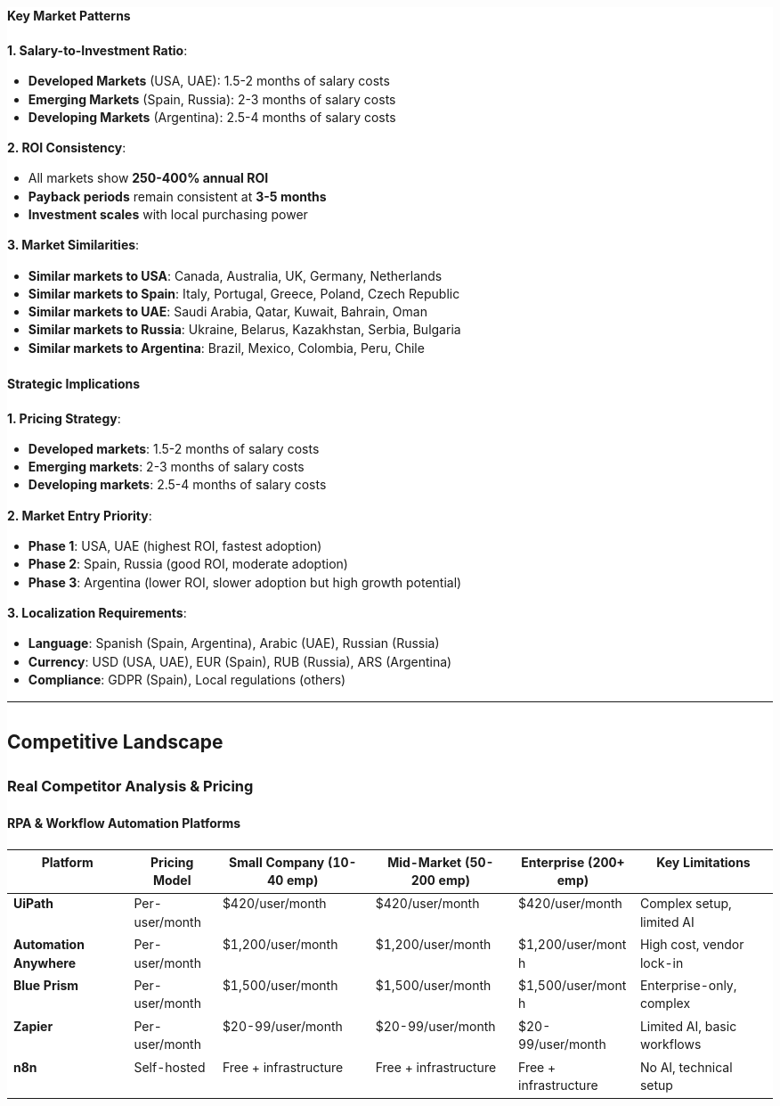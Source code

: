 #### Key Market Patterns

**1. Salary-to-Investment Ratio**:

- **Developed Markets** (USA, UAE): 1.5-2 months of salary costs
- **Emerging Markets** (Spain, Russia): 2-3 months of salary costs
- **Developing Markets** (Argentina): 2.5-4 months of salary costs

**2. ROI Consistency**:

- All markets show **250-400% annual ROI**
- **Payback periods** remain consistent at **3-5 months**
- **Investment scales** with local purchasing power

**3. Market Similarities**:

- **Similar markets to USA**: Canada, Australia, UK, Germany, Netherlands
- **Similar markets to Spain**: Italy, Portugal, Greece, Poland, Czech Republic
- **Similar markets to UAE**: Saudi Arabia, Qatar, Kuwait, Bahrain, Oman
- **Similar markets to Russia**: Ukraine, Belarus, Kazakhstan, Serbia, Bulgaria
- **Similar markets to Argentina**: Brazil, Mexico, Colombia, Peru, Chile

#### Strategic Implications

**1. Pricing Strategy**:

- **Developed markets**: 1.5-2 months of salary costs
- **Emerging markets**: 2-3 months of salary costs
- **Developing markets**: 2.5-4 months of salary costs

**2. Market Entry Priority**:

- **Phase 1**: USA, UAE (highest ROI, fastest adoption)
- **Phase 2**: Spain, Russia (good ROI, moderate adoption)
- **Phase 3**: Argentina (lower ROI, slower adoption but high growth potential)

**3. Localization Requirements**:

- **Language**: Spanish (Spain, Argentina), Arabic (UAE), Russian (Russia)
- **Currency**: USD (USA, UAE), EUR (Spain), RUB (Russia), ARS (Argentina)
- **Compliance**: GDPR (Spain), Local regulations (others)

---

## Competitive Landscape

### Real Competitor Analysis & Pricing

#### RPA & Workflow Automation Platforms

| Platform                | Pricing Model  | Small Company (10-40 emp) | Mid-Market (50-200 emp) | Enterprise (200+ emp) | Key Limitations             |
| ----------------------- | -------------- | ------------------------- | ----------------------- | --------------------- | --------------------------- |
| **UiPath**              | Per-user/month | $420/user/month           | $420/user/month         | $420/user/month       | Complex setup, limited AI   |
| **Automation Anywhere** | Per-user/month | $1,200/user/month         | $1,200/user/month       | $1,200/user/month     | High cost, vendor lock-in   |
| **Blue Prism**          | Per-user/month | $1,500/user/month         | $1,500/user/month       | $1,500/user/month     | Enterprise-only, complex    |
| **Zapier**              | Per-user/month | $20-99/user/month         | $20-99/user/month       | $20-99/user/month     | Limited AI, basic workflows |
| **n8n**                 | Self-hosted    | Free + infrastructure     | Free + infrastructure   | Free + infrastructure | No AI, technical setup      |
